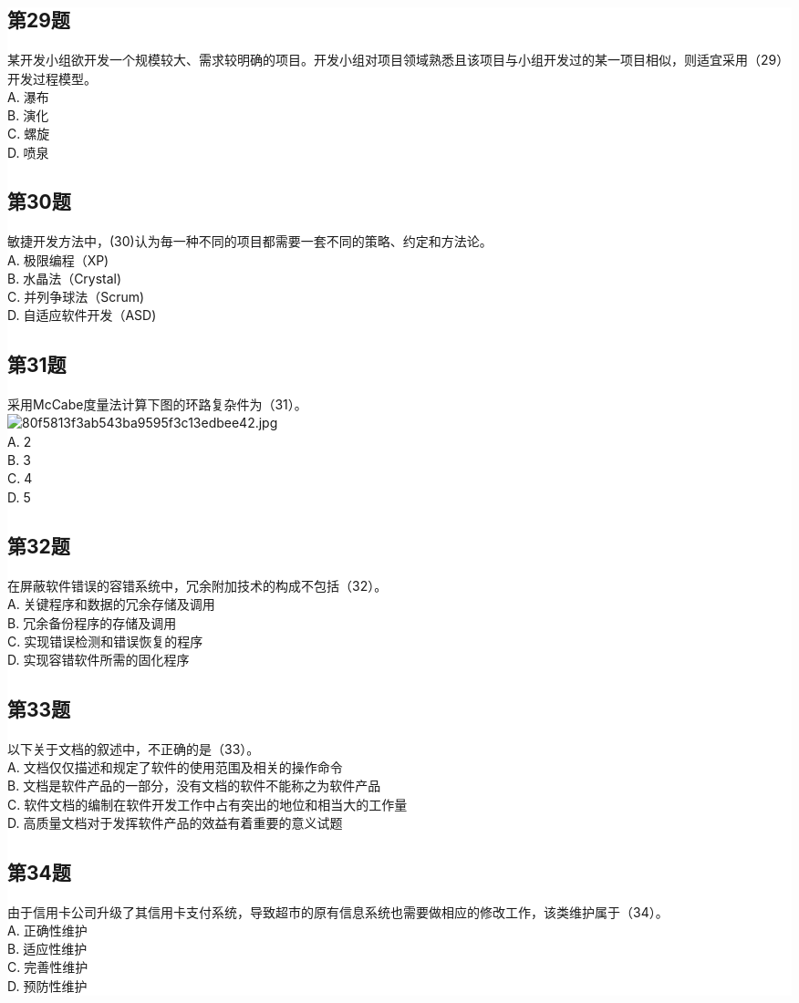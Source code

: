 ## 第29题 ##

某开发小组欲开发一个规模较大、需求较明确的项目。开发小组对项目领域熟悉且该项目与小组开发过的某一项目相似，则适宜采用（29）开发过程模型。  
A. 瀑布  
B. 演化  
C. 螺旋  
D. 喷泉  


## 第30题 ##

敏捷开发方法中，(30)认为毎一种不同的项目都需要一套不同的策略、约定和方法论。  
A. 极限编程（XP)  
B. 水晶法（Crystal)  
C. 并列争球法（Scrum)  
D. 自适应软件开发（ASD)  


## 第31题 ##

采用McCabe度量法计算下图的环路复杂件为（31）。  
![80f5813f3ab543ba9595f3c13edbee42.jpg][]  
A. 2  
B. 3  
C. 4  
D. 5  


## 第32题 ##

在屏蔽软件错误的容错系统中，冗余附加技术的构成不包括（32）。  
A. 关键程序和数据的冗余存储及调用  
B. 冗余备份程序的存储及调用  
C. 实现错误检测和错误恢复的程序  
D. 实现容错软件所需的固化程序  


## 第33题 ##

以下关于文档的叙述中，不正确的是（33）。  
A. 文档仅仅描述和规定了软件的使用范围及相关的操作命令  
B. 文档是软件产品的一部分，没有文档的软件不能称之为软件产品  
C. 软件文档的编制在软件开发工作中占有突出的地位和相当大的工作量  
D. 高质量文档对于发挥软件产品的效益有着重要的意义试题  


## 第34题 ##

由于信用卡公司升级了其信用卡支付系统，导致超市的原有信息系统也需要做相应的修改工作，该类维护属于（34）。  
A. 正确性维护  
B. 适应性维护  
C. 完善性维护  
D. 预防性维护  


[7c9760e609114972a1937cc5513e41fb.jpg]: https://www.xkxxkx.cn/file/exam/software/软件设计师/综合知识/第16题/7c9760e609114972a1937cc5513e41fb.jpg
[ef0695e19303423f9ef1779fd8ca9998.jpg]: https://www.xkxxkx.cn/file/exam/software/软件设计师/综合知识/第24题/ef0695e19303423f9ef1779fd8ca9998.jpg
[80f5813f3ab543ba9595f3c13edbee42.jpg]: https://www.xkxxkx.cn/file/exam/software/软件设计师/综合知识/第31题/80f5813f3ab543ba9595f3c13edbee42.jpg
[9d11f82d32364b5db2ddfd14c6abd873.jpg]: https://www.xkxxkx.cn/file/exam/software/软件设计师/综合知识/第35题/9d11f82d32364b5db2ddfd14c6abd873.jpg
[6e2034b8b390405b84a020389235b42c.jpg]: https://www.xkxxkx.cn/file/exam/software/软件设计师/综合知识/第41题/6e2034b8b390405b84a020389235b42c.jpg
[a14a9f1b623248fdaf243eab70be19b7.jpg]: https://www.xkxxkx.cn/file/exam/software/软件设计师/综合知识/第43题/a14a9f1b623248fdaf243eab70be19b7.jpg
[c3105aa6e31843c2a9627352917de17b.jpg]: https://www.xkxxkx.cn/file/exam/software/软件设计师/综合知识/第44题/c3105aa6e31843c2a9627352917de17b.jpg
[329e08aafd7c4e43becc3d62b4f1e6ee.jpg]: https://www.xkxxkx.cn/file/exam/software/软件设计师/综合知识/第51题/329e08aafd7c4e43becc3d62b4f1e6ee.jpg
[8462af10d70741999878da932bc32b2f.jpg]: https://www.xkxxkx.cn/file/exam/software/软件设计师/综合知识/第51题/8462af10d70741999878da932bc32b2f.jpg
[f0f111275b6f4abe819c0c8d65f86d29.jpg]: https://www.xkxxkx.cn/file/exam/software/软件设计师/综合知识/第55题/f0f111275b6f4abe819c0c8d65f86d29.jpg
[47a5e772a99441c0979971c4047ca211.jpg]: https://www.xkxxkx.cn/file/exam/software/软件设计师/综合知识/第58题/47a5e772a99441c0979971c4047ca211.jpg
[466ae2ccb39849519ae00589750fb1a3.jpg]: https://www.xkxxkx.cn/file/exam/software/软件设计师/综合知识/第58题/466ae2ccb39849519ae00589750fb1a3.jpg
[2ebb70c026794a56923b884ec5516b98.jpg]: https://www.xkxxkx.cn/file/exam/software/软件设计师/综合知识/第58题/2ebb70c026794a56923b884ec5516b98.jpg
[3e0790e158c244789f7d52a99bd9a45a.jpg]: https://www.xkxxkx.cn/file/exam/software/软件设计师/综合知识/第58题/3e0790e158c244789f7d52a99bd9a45a.jpg
[2236ea308c7f4bbfa2cc7b0c88be50d8.jpg]: https://www.xkxxkx.cn/file/exam/software/软件设计师/综合知识/第60题/2236ea308c7f4bbfa2cc7b0c88be50d8.jpg
[7404fb85fdb245ae985d446884a8bc12.jpg]: https://www.xkxxkx.cn/file/exam/software/软件设计师/综合知识/第61题/7404fb85fdb245ae985d446884a8bc12.jpg
[bf06363c599f4d95bf2daa2bfb7a69ce.jpg]: https://www.xkxxkx.cn/file/exam/software/软件设计师/综合知识/第64题/bf06363c599f4d95bf2daa2bfb7a69ce.jpg
[a5b5e73ce4dc4752b67bd416c457167e.jpg]: https://www.xkxxkx.cn/file/exam/software/软件设计师/综合知识/第2题/a5b5e73ce4dc4752b67bd416c457167e.jpg
[a9ca8a2beaa74e01aa68e475a2d5dc02.jpg]: https://www.xkxxkx.cn/file/exam/software/软件设计师/综合知识/第3题/a9ca8a2beaa74e01aa68e475a2d5dc02.jpg
[323075b0ae3246f59e97e4b8c1dd7cfd.jpg]: https://www.xkxxkx.cn/file/exam/software/软件设计师/综合知识/第24题/323075b0ae3246f59e97e4b8c1dd7cfd.jpg
[87ce5ab9063445f9a1a534d311824b88.jpg]: https://www.xkxxkx.cn/file/exam/software/软件设计师/综合知识/第31题/87ce5ab9063445f9a1a534d311824b88.jpg
[8506693db7e841268f9d96db786d1131.jpg]: https://www.xkxxkx.cn/file/exam/software/软件设计师/综合知识/第51题/8506693db7e841268f9d96db786d1131.jpg
[49f750543d264fec8f819781ba14feb0.jpg]: https://www.xkxxkx.cn/file/exam/software/软件设计师/综合知识/第55题/49f750543d264fec8f819781ba14feb0.jpg
[2c16f809dadf4f80b2379d06af24da2c.jpg]: https://www.xkxxkx.cn/file/exam/software/软件设计师/综合知识/第55题/2c16f809dadf4f80b2379d06af24da2c.jpg
[47a5e772a99441c0979971c4047ca211.jpg]: https://www.xkxxkx.cn/file/exam/software/软件设计师/综合知识/第58题/47a5e772a99441c0979971c4047ca211.jpg
[6e468d77efa84b3ebea5d395d8ff1f6c.jpg]: https://www.xkxxkx.cn/file/exam/software/软件设计师/综合知识/第59题/6e468d77efa84b3ebea5d395d8ff1f6c.jpg